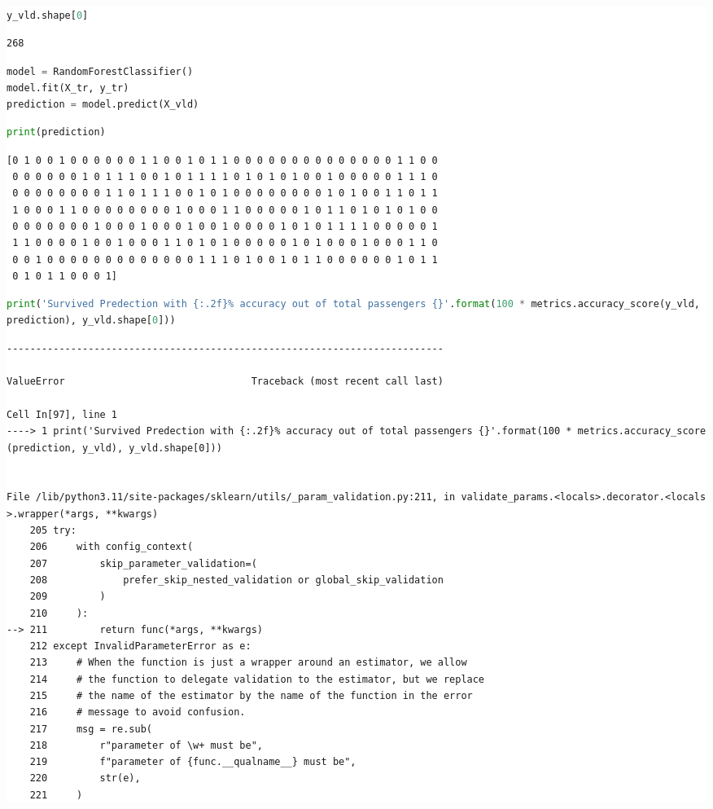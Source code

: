 ```python
y_vld.shape[0]
```

    268

```python
model = RandomForestClassifier()
model.fit(X_tr, y_tr)
prediction = model.predict(X_vld)
```

```python
print(prediction)
```

    [0 1 0 0 1 0 0 0 0 0 0 1 1 0 0 1 0 1 1 0 0 0 0 0 0 0 0 0 0 0 0 0 0 1 1 0 0
     0 0 0 0 0 0 1 0 1 1 1 0 0 1 0 1 1 1 1 0 1 0 1 0 1 0 0 1 0 0 0 0 0 1 1 1 0
     0 0 0 0 0 0 0 0 1 1 0 1 1 1 0 0 1 0 1 0 0 0 0 0 0 0 0 1 0 1 0 0 1 1 0 1 1
     1 0 0 0 1 1 0 0 0 0 0 0 0 0 1 0 0 0 1 1 0 0 0 0 0 1 0 1 1 0 1 0 1 0 1 0 0
     0 0 0 0 0 0 0 1 0 0 0 1 0 0 0 1 0 0 1 0 0 0 0 1 0 1 0 1 1 1 1 0 0 0 0 0 1
     1 1 0 0 0 0 1 0 0 1 0 0 0 1 1 0 1 0 1 0 0 0 0 0 1 0 1 0 0 0 1 0 0 0 1 1 0
     0 0 1 0 0 0 0 0 0 0 0 0 0 0 0 0 1 1 1 0 1 0 0 1 0 1 1 0 0 0 0 0 0 1 0 1 1
     0 1 0 1 1 0 0 0 1]

```python
print('Survived Predection with {:.2f}% accuracy out of total passengers {}'.format(100 * metrics.accuracy_score(y_vld, prediction), y_vld.shape[0]))
```

    ---------------------------------------------------------------------------

    ValueError                                Traceback (most recent call last)

    Cell In[97], line 1
    ----> 1 print('Survived Predection with {:.2f}% accuracy out of total passengers {}'.format(100 * metrics.accuracy_score(prediction, y_vld), y_vld.shape[0]))


    File /lib/python3.11/site-packages/sklearn/utils/_param_validation.py:211, in validate_params.<locals>.decorator.<locals>.wrapper(*args, **kwargs)
        205 try:
        206     with config_context(
        207         skip_parameter_validation=(
        208             prefer_skip_nested_validation or global_skip_validation
        209         )
        210     ):
    --> 211         return func(*args, **kwargs)
        212 except InvalidParameterError as e:
        213     # When the function is just a wrapper around an estimator, we allow
        214     # the function to delegate validation to the estimator, but we replace
        215     # the name of the estimator by the name of the function in the error
        216     # message to avoid confusion.
        217     msg = re.sub(
        218         r"parameter of \w+ must be",
        219         f"parameter of {func.__qualname__} must be",
        220         str(e),
        221     )
